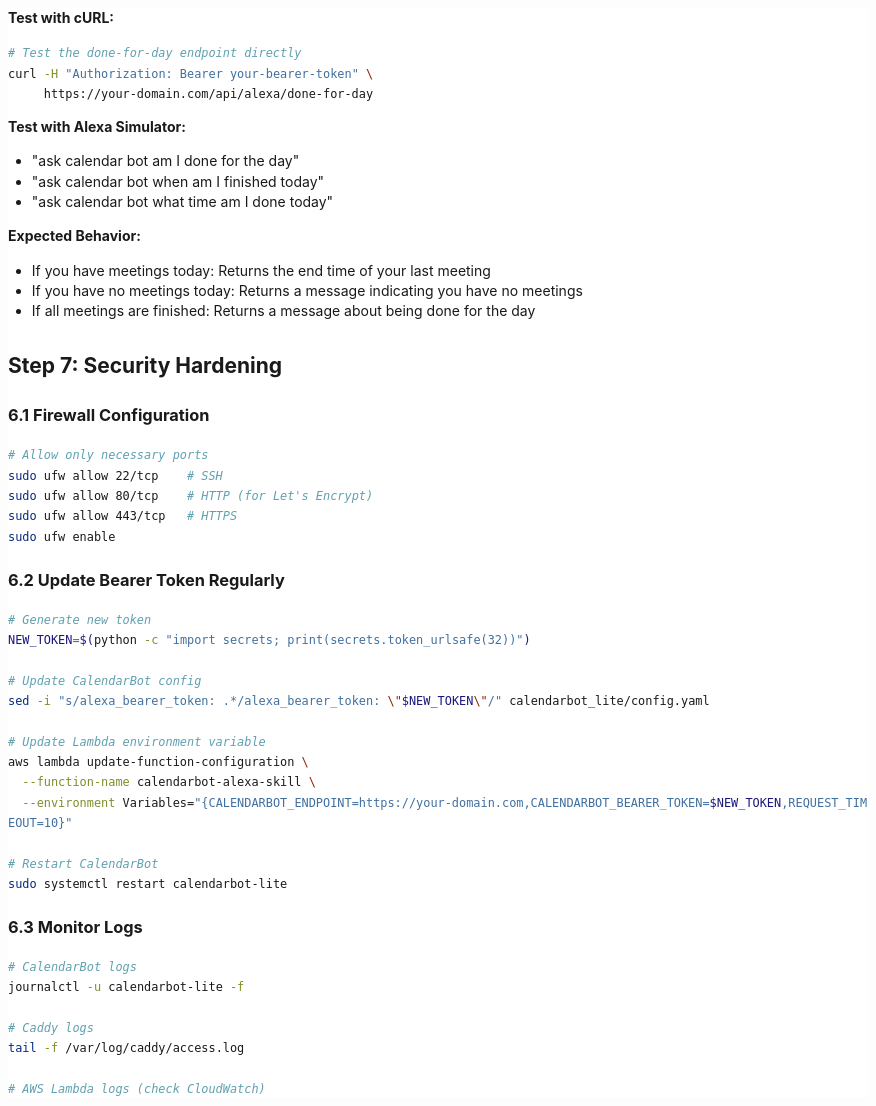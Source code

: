 **Test with cURL:**
```bash
# Test the done-for-day endpoint directly
curl -H "Authorization: Bearer your-bearer-token" \
     https://your-domain.com/api/alexa/done-for-day
```

**Test with Alexa Simulator:**
- "ask calendar bot am I done for the day"
- "ask calendar bot when am I finished today"
- "ask calendar bot what time am I done today"

**Expected Behavior:**
- If you have meetings today: Returns the end time of your last meeting
- If you have no meetings today: Returns a message indicating you have no meetings
- If all meetings are finished: Returns a message about being done for the day

## Step 7: Security Hardening

### 6.1 Firewall Configuration

```bash
# Allow only necessary ports
sudo ufw allow 22/tcp    # SSH
sudo ufw allow 80/tcp    # HTTP (for Let's Encrypt)
sudo ufw allow 443/tcp   # HTTPS
sudo ufw enable
```

### 6.2 Update Bearer Token Regularly

```bash
# Generate new token
NEW_TOKEN=$(python -c "import secrets; print(secrets.token_urlsafe(32))")

# Update CalendarBot config
sed -i "s/alexa_bearer_token: .*/alexa_bearer_token: \"$NEW_TOKEN\"/" calendarbot_lite/config.yaml

# Update Lambda environment variable
aws lambda update-function-configuration \
  --function-name calendarbot-alexa-skill \
  --environment Variables="{CALENDARBOT_ENDPOINT=https://your-domain.com,CALENDARBOT_BEARER_TOKEN=$NEW_TOKEN,REQUEST_TIMEOUT=10}"

# Restart CalendarBot
sudo systemctl restart calendarbot-lite
```

### 6.3 Monitor Logs

```bash
# CalendarBot logs
journalctl -u calendarbot-lite -f

# Caddy logs
tail -f /var/log/caddy/access.log

# AWS Lambda logs (check CloudWatch)
```
